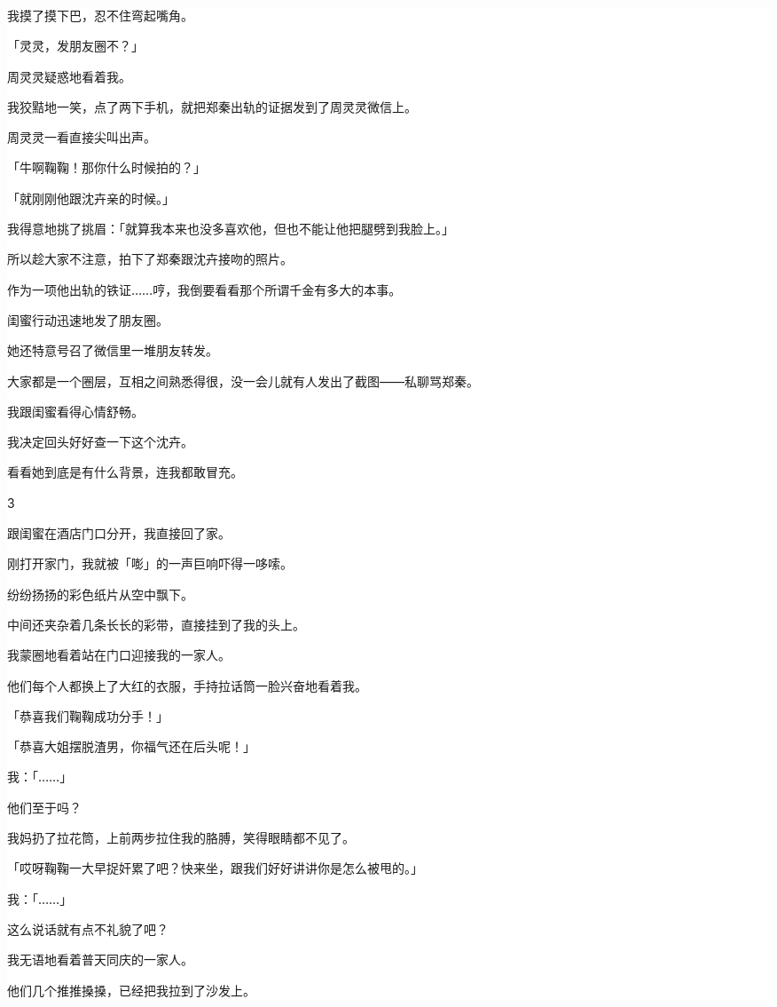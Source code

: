 我摸了摸下巴，忍不住弯起嘴角。

「灵灵，发朋友圈不？」

周灵灵疑惑地看着我。

我狡黠地一笑，点了两下手机，就把郑秦出轨的证据发到了周灵灵微信上。

周灵灵一看直接尖叫出声。

「牛啊鞠鞠！那你什么时候拍的？」

「就刚刚他跟沈卉亲的时候。」

我得意地挑了挑眉：「就算我本来也没多喜欢他，但也不能让他把腿劈到我脸上。」

所以趁大家不注意，拍下了郑秦跟沈卉接吻的照片。

作为一项他出轨的铁证……哼，我倒要看看那个所谓千金有多大的本事。

闺蜜行动迅速地发了朋友圈。

她还特意号召了微信里一堆朋友转发。

大家都是一个圈层，互相之间熟悉得很，没一会儿就有人发出了截图——私聊骂郑秦。

我跟闺蜜看得心情舒畅。

我决定回头好好查一下这个沈卉。

看看她到底是有什么背景，连我都敢冒充。

3

跟闺蜜在酒店门口分开，我直接回了家。

刚打开家门，我就被「嘭」的一声巨响吓得一哆嗦。

纷纷扬扬的彩色纸片从空中飘下。

中间还夹杂着几条长长的彩带，直接挂到了我的头上。

我蒙圈地看着站在门口迎接我的一家人。

他们每个人都换上了大红的衣服，手持拉话筒一脸兴奋地看着我。

「恭喜我们鞠鞠成功分手！」

「恭喜大姐摆脱渣男，你福气还在后头呢！」

我：「……」

他们至于吗？

我妈扔了拉花筒，上前两步拉住我的胳膊，笑得眼睛都不见了。

「哎呀鞠鞠一大早捉奸累了吧？快来坐，跟我们好好讲讲你是怎么被甩的。」

我：「……」

这么说话就有点不礼貌了吧？

我无语地看着普天同庆的一家人。

他们几个推推搡搡，已经把我拉到了沙发上。
